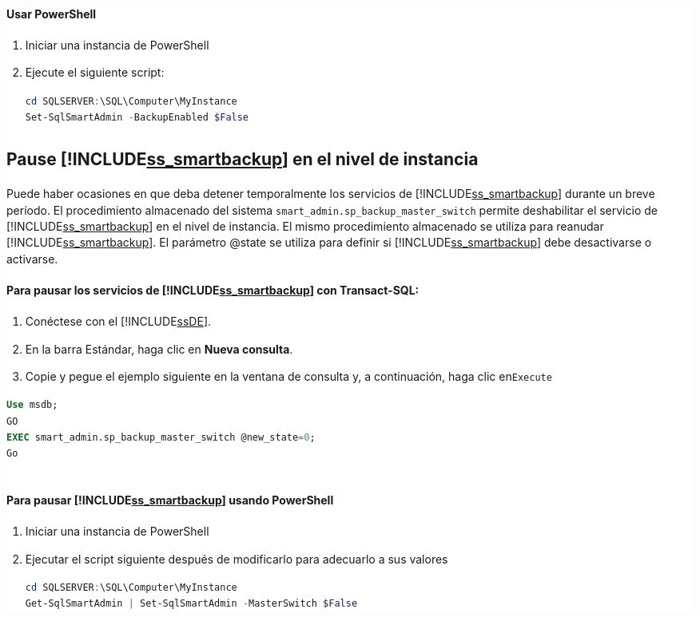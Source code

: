 #### <a name="using-powershell"></a>Usar PowerShell  
  
1.  Iniciar una instancia de PowerShell  
  
2.  Ejecute el siguiente script:  
  
    ```powershell
    cd SQLSERVER:\SQL\Computer\MyInstance
    Set-SqlSmartAdmin -BackupEnabled $False  
    ```  
  
##  <a name="pause-ss_smartbackup-at-the-instance-level"></a><a name="InstancePause"></a> Pause [!INCLUDE[ss_smartbackup](../includes/ss-smartbackup-md.md)] en el nivel de instancia  
 Puede haber ocasiones en que deba detener temporalmente los servicios de [!INCLUDE[ss_smartbackup](../includes/ss-smartbackup-md.md)] durante un breve período.  El procedimiento almacenado del sistema `smart_admin.sp_backup_master_switch` permite deshabilitar el servicio de [!INCLUDE[ss_smartbackup](../includes/ss-smartbackup-md.md)] en el nivel de instancia.  El mismo procedimiento almacenado se utiliza para reanudar [!INCLUDE[ss_smartbackup](../includes/ss-smartbackup-md.md)]. El parámetro @state se utiliza para definir si [!INCLUDE[ss_smartbackup](../includes/ss-smartbackup-md.md)] debe desactivarse o activarse.  
  
#### <a name="to-pause-ss_smartbackup-services-using-transact-sql"></a>Para pausar los servicios de [!INCLUDE[ss_smartbackup](../includes/ss-smartbackup-md.md)] con Transact-SQL:  
  
1.  Conéctese con el [!INCLUDE[ssDE](../includes/ssde-md.md)].  
  
2.  En la barra Estándar, haga clic en **Nueva consulta**.  
  
3.  Copie y pegue el ejemplo siguiente en la ventana de consulta y, a continuación, haga clic en`Execute`  
  
```sql
Use msdb;  
GO  
EXEC smart_admin.sp_backup_master_switch @new_state=0;  
Go  
  
```  
  
#### <a name="to-pause-ss_smartbackup-using-powershell"></a>Para pausar [!INCLUDE[ss_smartbackup](../includes/ss-smartbackup-md.md)] usando PowerShell  
  
1.  Iniciar una instancia de PowerShell  
  
2.  Ejecutar el script siguiente después de modificarlo para adecuarlo a sus valores  
  
    ```powershell
    cd SQLSERVER:\SQL\Computer\MyInstance
    Get-SqlSmartAdmin | Set-SqlSmartAdmin -MasterSwitch $False  
    ```  
  